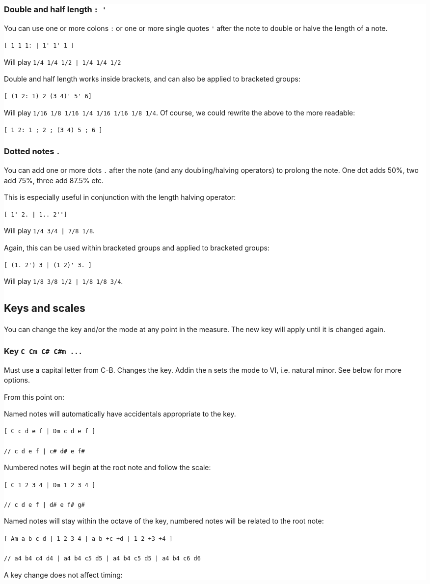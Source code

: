 
### Double and half length `: '`
You can use one or more colons `:` or one or more single quotes `'` after the note to double or halve the length of a note.

````
[ 1 1 1: | 1' 1' 1 ] 
````

Will play `1/4 1/4 1/2 | 1/4 1/4 1/2`

Double and half length works inside brackets, and can also be applied to bracketed groups:

````
[ (1 2: 1) 2 (3 4)' 5' 6] 
````

Will play `1/16 1/8 1/16 1/4 1/16 1/16 1/8 1/4`. Of course, we could rewrite the above to the more readable:
````
[ 1 2: 1 ; 2 ; (3 4) 5 ; 6 ] 
````
### Dotted notes `.`
You can add one or more dots `.` after the note (and any doubling/halving operators) to prolong the note. One dot adds 50%, two add 75%, three add 87.5% etc.

This is especially useful in conjunction with the length halving operator:

````
[ 1' 2. | 1.. 2''] 
````
Will play `1/4 3/4 | 7/8 1/8`.

Again, this can be used within bracketed groups and applied to bracketed groups:
````
[ (1. 2') 3 | (1 2)' 3. ] 
````
Will play `1/8 3/8 1/2 | 1/8 1/8 3/4`.


## Keys and scales
You can change the key and/or the mode at any point in the measure. The new key will apply until it is changed again.

### Key `C Cm C# C#m ...`
Must use a capital letter from C-B. Changes the key. Addin the `m` sets the mode to VI, i.e. natural minor. See below for more options.

From this point on:

Named notes will automatically have accidentals appropriate to the key. 
````
[ C c d e f | Dm c d e f ]

// c d e f | c# d# e f#
````
Numbered notes will begin at the root note and follow the scale:
````
[ C 1 2 3 4 | Dm 1 2 3 4 ]

// c d e f | d# e f# g#
````
Named notes will stay within the octave of the key, numbered notes will be related to the root note:
````
[ Am a b c d | 1 2 3 4 | a b +c +d | 1 2 +3 +4 ]

// a4 b4 c4 d4 | a4 b4 c5 d5 | a4 b4 c5 d5 | a4 b4 c6 d6
````
A key change does not affect timing: